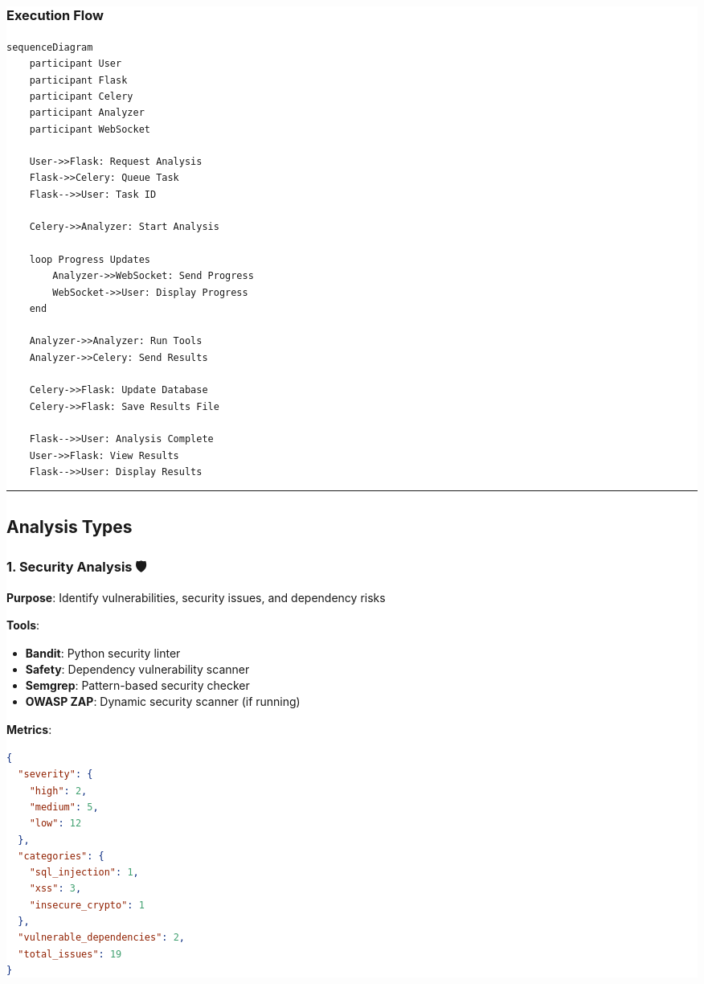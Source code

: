 ### Execution Flow

```mermaid
sequenceDiagram
    participant User
    participant Flask
    participant Celery
    participant Analyzer
    participant WebSocket
    
    User->>Flask: Request Analysis
    Flask->>Celery: Queue Task
    Flask-->>User: Task ID
    
    Celery->>Analyzer: Start Analysis
    
    loop Progress Updates
        Analyzer->>WebSocket: Send Progress
        WebSocket->>User: Display Progress
    end
    
    Analyzer->>Analyzer: Run Tools
    Analyzer->>Celery: Send Results
    
    Celery->>Flask: Update Database
    Celery->>Flask: Save Results File
    
    Flask-->>User: Analysis Complete
    User->>Flask: View Results
    Flask-->>User: Display Results
```

---

## Analysis Types

### 1. Security Analysis 🛡️

**Purpose**: Identify vulnerabilities, security issues, and dependency risks

**Tools**:
- **Bandit**: Python security linter
- **Safety**: Dependency vulnerability scanner
- **Semgrep**: Pattern-based security checker
- **OWASP ZAP**: Dynamic security scanner (if running)

**Metrics**:
```json
{
  "severity": {
    "high": 2,
    "medium": 5,
    "low": 12
  },
  "categories": {
    "sql_injection": 1,
    "xss": 3,
    "insecure_crypto": 1
  },
  "vulnerable_dependencies": 2,
  "total_issues": 19
}
```
